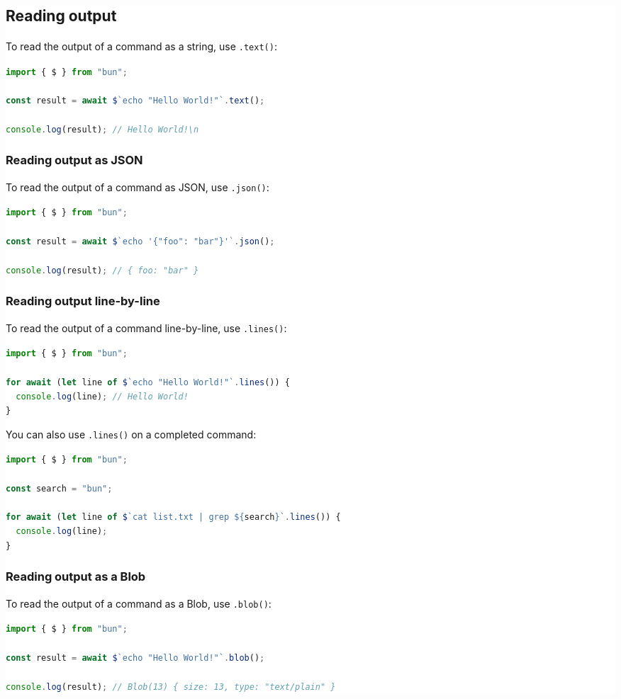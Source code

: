 ## Reading output

To read the output of a command as a string, use `.text()`:

```js
import { $ } from "bun";

const result = await $`echo "Hello World!"`.text();

console.log(result); // Hello World!\n
```

### Reading output as JSON

To read the output of a command as JSON, use `.json()`:

```js
import { $ } from "bun";

const result = await $`echo '{"foo": "bar"}'`.json();

console.log(result); // { foo: "bar" }
```

### Reading output line-by-line

To read the output of a command line-by-line, use `.lines()`:

```js
import { $ } from "bun";

for await (let line of $`echo "Hello World!"`.lines()) {
  console.log(line); // Hello World!
}
```

You can also use `.lines()` on a completed command:

```js
import { $ } from "bun";

const search = "bun";

for await (let line of $`cat list.txt | grep ${search}`.lines()) {
  console.log(line);
}
```

### Reading output as a Blob

To read the output of a command as a Blob, use `.blob()`:

```js
import { $ } from "bun";

const result = await $`echo "Hello World!"`.blob();

console.log(result); // Blob(13) { size: 13, type: "text/plain" }
```
